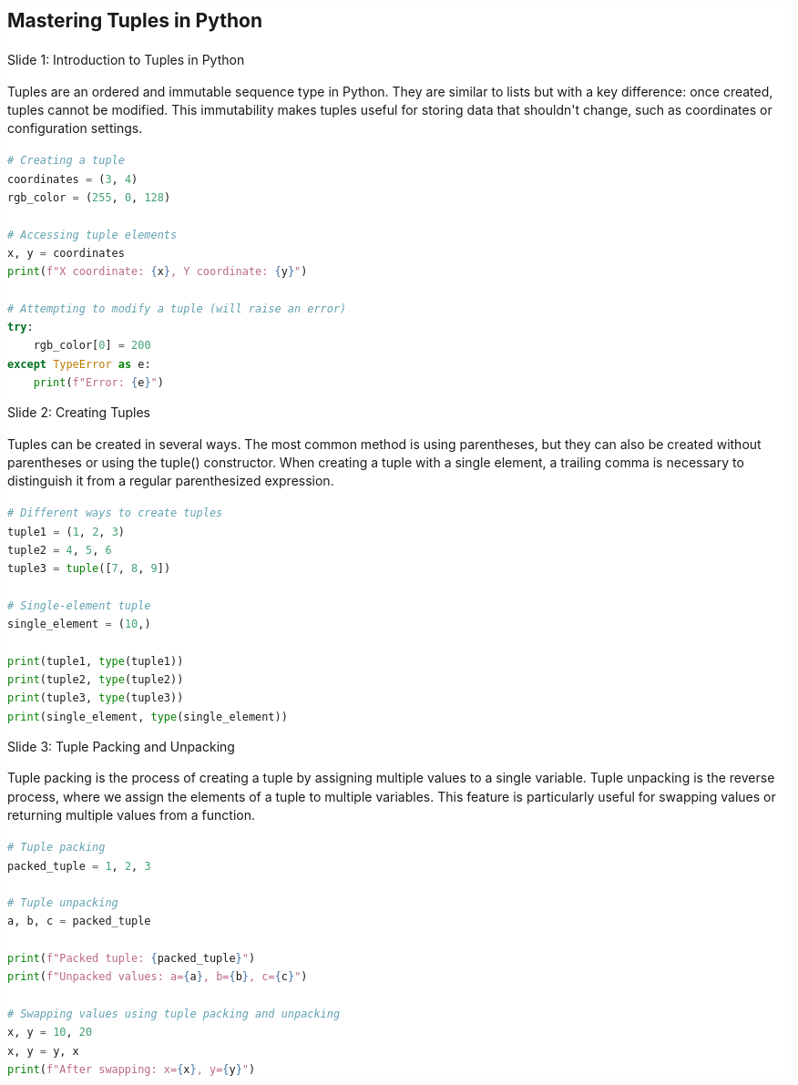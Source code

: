 ## Mastering Tuples in Python
Slide 1: Introduction to Tuples in Python

Tuples are an ordered and immutable sequence type in Python. They are similar to lists but with a key difference: once created, tuples cannot be modified. This immutability makes tuples useful for storing data that shouldn't change, such as coordinates or configuration settings.

```python
# Creating a tuple
coordinates = (3, 4)
rgb_color = (255, 0, 128)

# Accessing tuple elements
x, y = coordinates
print(f"X coordinate: {x}, Y coordinate: {y}")

# Attempting to modify a tuple (will raise an error)
try:
    rgb_color[0] = 200
except TypeError as e:
    print(f"Error: {e}")
```

Slide 2: Creating Tuples

Tuples can be created in several ways. The most common method is using parentheses, but they can also be created without parentheses or using the tuple() constructor. When creating a tuple with a single element, a trailing comma is necessary to distinguish it from a regular parenthesized expression.

```python
# Different ways to create tuples
tuple1 = (1, 2, 3)
tuple2 = 4, 5, 6
tuple3 = tuple([7, 8, 9])

# Single-element tuple
single_element = (10,)

print(tuple1, type(tuple1))
print(tuple2, type(tuple2))
print(tuple3, type(tuple3))
print(single_element, type(single_element))
```

Slide 3: Tuple Packing and Unpacking

Tuple packing is the process of creating a tuple by assigning multiple values to a single variable. Tuple unpacking is the reverse process, where we assign the elements of a tuple to multiple variables. This feature is particularly useful for swapping values or returning multiple values from a function.

```python
# Tuple packing
packed_tuple = 1, 2, 3

# Tuple unpacking
a, b, c = packed_tuple

print(f"Packed tuple: {packed_tuple}")
print(f"Unpacked values: a={a}, b={b}, c={c}")

# Swapping values using tuple packing and unpacking
x, y = 10, 20
x, y = y, x
print(f"After swapping: x={x}, y={y}")
```
